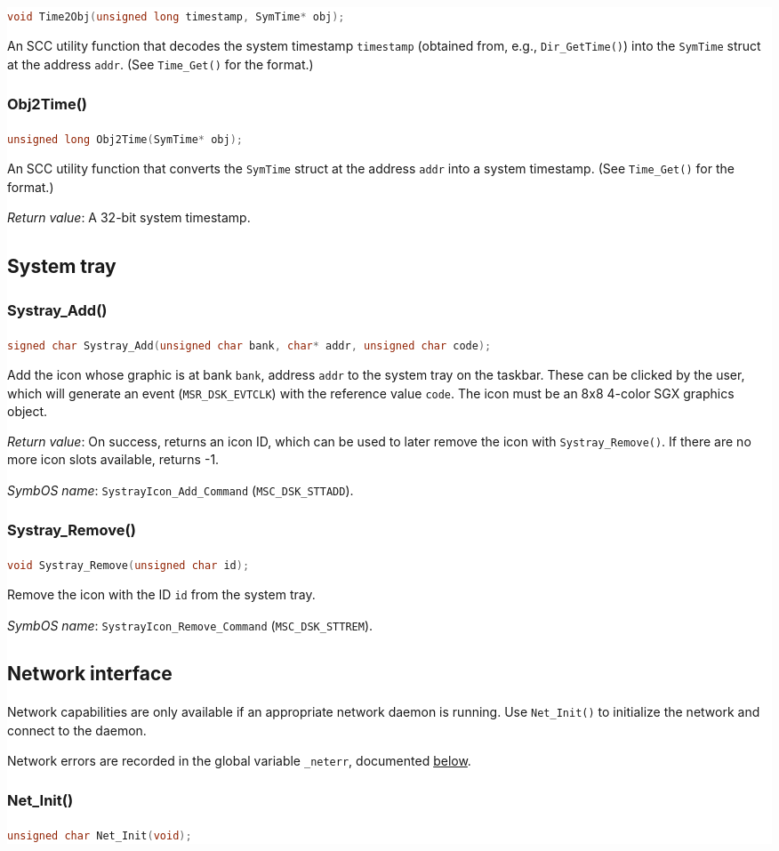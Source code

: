 ```c
void Time2Obj(unsigned long timestamp, SymTime* obj);
```

An SCC utility function that decodes the system timestamp `timestamp` (obtained from, e.g., `Dir_GetTime()`) into the `SymTime` struct at the address `addr`. (See `Time_Get()` for the format.)

### Obj2Time()

```c
unsigned long Obj2Time(SymTime* obj);
```

An SCC utility function that converts the `SymTime` struct at the address `addr` into a system timestamp. (See `Time_Get()` for the format.)

*Return value*: A 32-bit system timestamp.

## System tray

### Systray_Add()

```c
signed char Systray_Add(unsigned char bank, char* addr, unsigned char code);
```

Add the icon whose graphic is at bank `bank`, address `addr` to the system tray on the taskbar. These can be clicked by the user, which will generate an event (`MSR_DSK_EVTCLK`) with the reference value `code`. The icon must be an 8x8 4-color SGX graphics object.

*Return value*: On success, returns an icon ID, which can be used to later remove the icon with `Systray_Remove()`. If there are no more icon slots available, returns -1.

*SymbOS name*: `SystrayIcon_Add_Command` (`MSC_DSK_STTADD`).

### Systray_Remove()

```c
void Systray_Remove(unsigned char id);
```

Remove the icon with the ID `id` from the system tray.

*SymbOS name*: `SystrayIcon_Remove_Command` (`MSC_DSK_STTREM`).

## Network interface

Network capabilities are only available if an appropriate network daemon is running. Use `Net_Init()` to initialize the network and connect to the daemon.

Network errors are recorded in the global variable `_neterr`, documented [below](#error-codes).

### Net_Init()

```c
unsigned char Net_Init(void);
```
